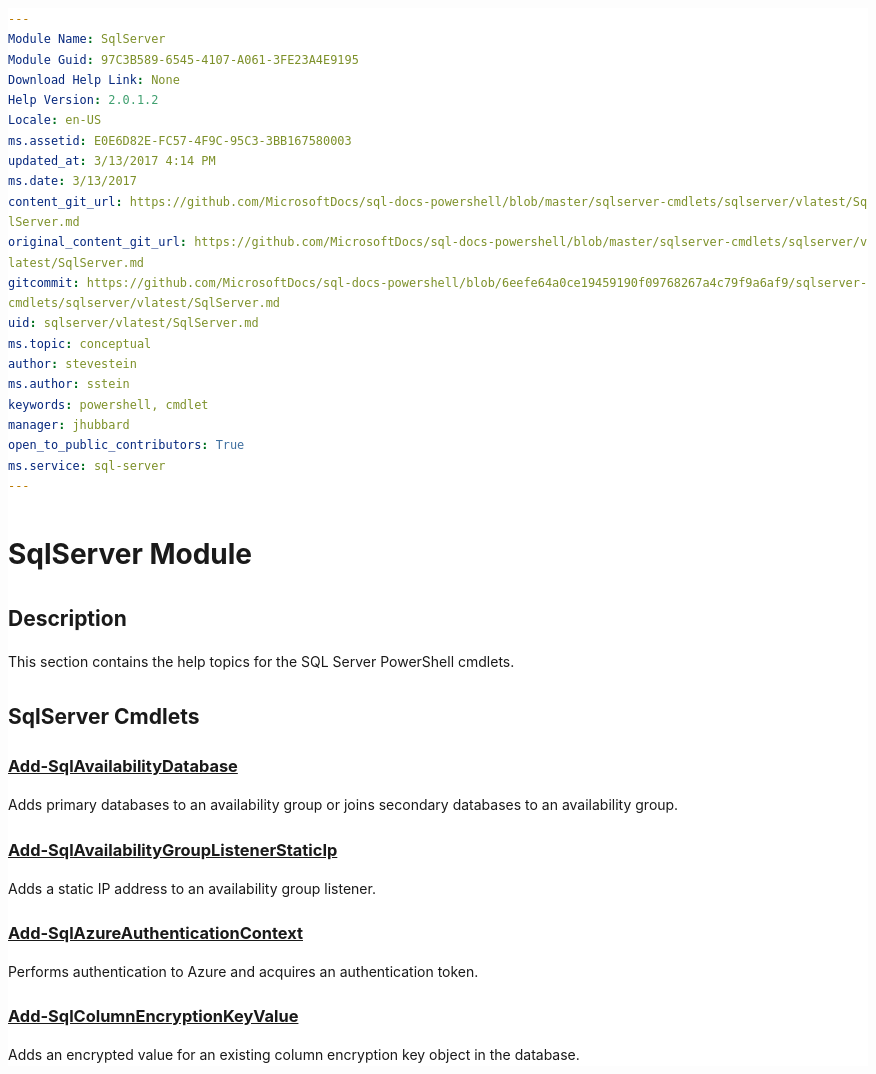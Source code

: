 ```yaml
---
Module Name: SqlServer
Module Guid: 97C3B589-6545-4107-A061-3FE23A4E9195
Download Help Link: None
Help Version: 2.0.1.2
Locale: en-US
ms.assetid: E0E6D82E-FC57-4F9C-95C3-3BB167580003
updated_at: 3/13/2017 4:14 PM
ms.date: 3/13/2017
content_git_url: https://github.com/MicrosoftDocs/sql-docs-powershell/blob/master/sqlserver-cmdlets/sqlserver/vlatest/SqlServer.md
original_content_git_url: https://github.com/MicrosoftDocs/sql-docs-powershell/blob/master/sqlserver-cmdlets/sqlserver/vlatest/SqlServer.md
gitcommit: https://github.com/MicrosoftDocs/sql-docs-powershell/blob/6eefe64a0ce19459190f09768267a4c79f9a6af9/sqlserver-cmdlets/sqlserver/vlatest/SqlServer.md
uid: sqlserver/vlatest/SqlServer.md
ms.topic: conceptual
author: stevestein
ms.author: sstein
keywords: powershell, cmdlet
manager: jhubbard
open_to_public_contributors: True
ms.service: sql-server
---
```


# SqlServer Module
## Description
This section contains the help topics for the SQL Server PowerShell cmdlets.

## SqlServer Cmdlets
### [Add-SqlAvailabilityDatabase](./Add-SqlAvailabilityDatabase.md)
Adds primary databases to an availability group or joins secondary databases to an availability group.

### [Add-SqlAvailabilityGroupListenerStaticIp](./Add-SqlAvailabilityGroupListenerStaticIp.md)
Adds a static IP address to an availability group listener.

### [Add-SqlAzureAuthenticationContext](./Add-SqlAzureAuthenticationContext.md)
Performs authentication to Azure and acquires an authentication token.

### [Add-SqlColumnEncryptionKeyValue](./Add-SqlColumnEncryptionKeyValue.md)
Adds an encrypted value for an existing column encryption key object in the database.

